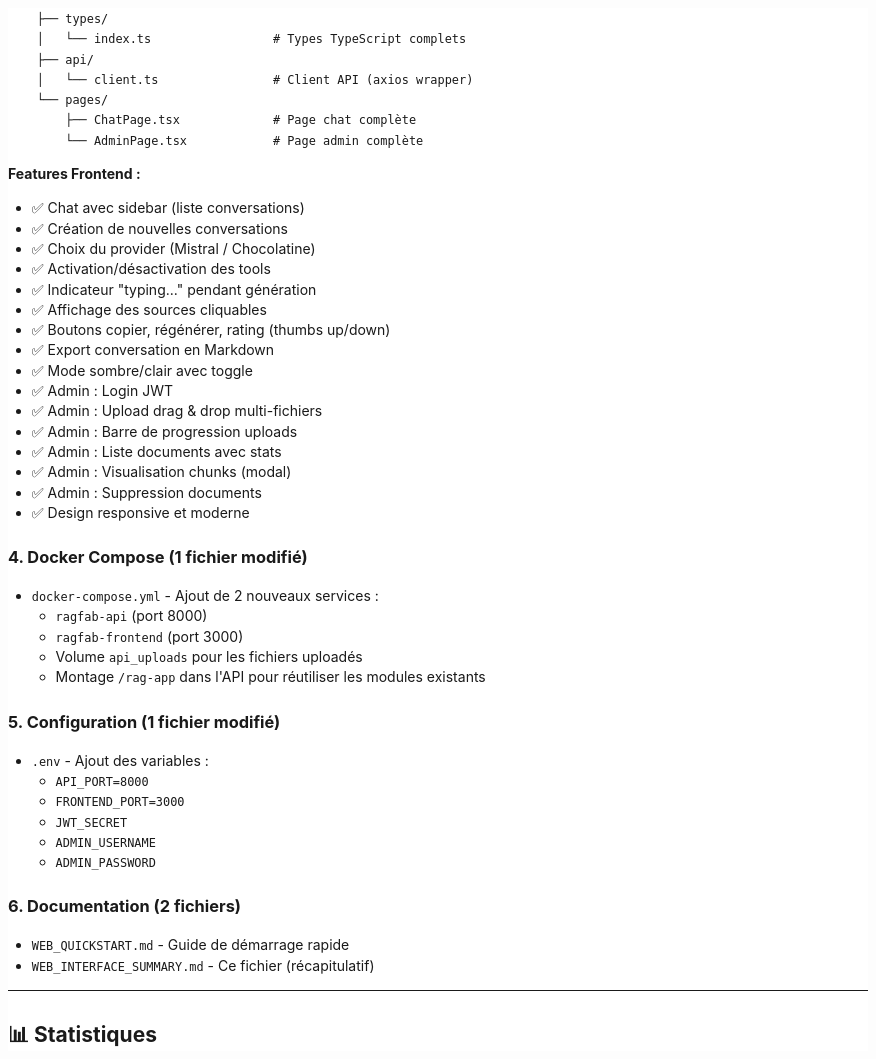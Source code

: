 ```
    ├── types/
    │   └── index.ts                 # Types TypeScript complets
    ├── api/
    │   └── client.ts                # Client API (axios wrapper)
    └── pages/
        ├── ChatPage.tsx             # Page chat complète
        └── AdminPage.tsx            # Page admin complète
```

**Features Frontend :**
- ✅ Chat avec sidebar (liste conversations)
- ✅ Création de nouvelles conversations
- ✅ Choix du provider (Mistral / Chocolatine)
- ✅ Activation/désactivation des tools
- ✅ Indicateur "typing..." pendant génération
- ✅ Affichage des sources cliquables
- ✅ Boutons copier, régénérer, rating (thumbs up/down)
- ✅ Export conversation en Markdown
- ✅ Mode sombre/clair avec toggle
- ✅ Admin : Login JWT
- ✅ Admin : Upload drag & drop multi-fichiers
- ✅ Admin : Barre de progression uploads
- ✅ Admin : Liste documents avec stats
- ✅ Admin : Visualisation chunks (modal)
- ✅ Admin : Suppression documents
- ✅ Design responsive et moderne

### 4. Docker Compose (1 fichier modifié)
- `docker-compose.yml` - Ajout de 2 nouveaux services :
  - `ragfab-api` (port 8000)
  - `ragfab-frontend` (port 3000)
  - Volume `api_uploads` pour les fichiers uploadés
  - Montage `/rag-app` dans l'API pour réutiliser les modules existants

### 5. Configuration (1 fichier modifié)
- `.env` - Ajout des variables :
  - `API_PORT=8000`
  - `FRONTEND_PORT=3000`
  - `JWT_SECRET`
  - `ADMIN_USERNAME`
  - `ADMIN_PASSWORD`

### 6. Documentation (2 fichiers)
- `WEB_QUICKSTART.md` - Guide de démarrage rapide
- `WEB_INTERFACE_SUMMARY.md` - Ce fichier (récapitulatif)

---

## 📊 Statistiques
